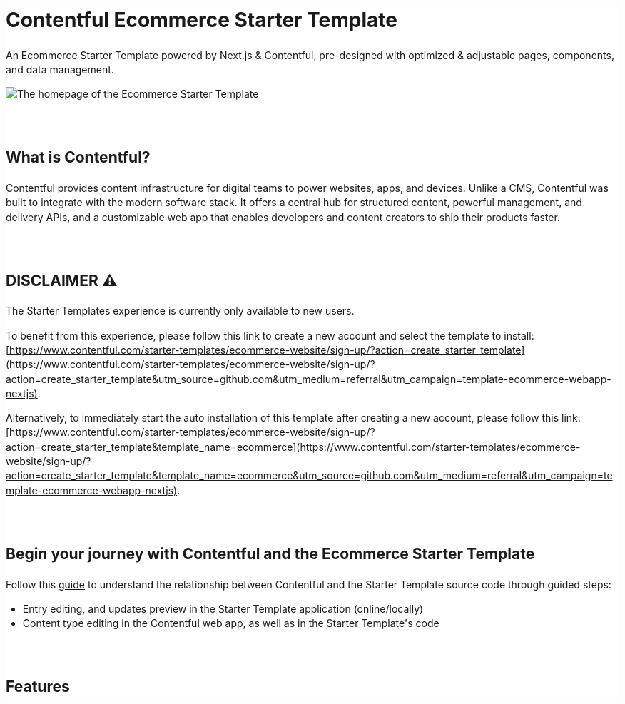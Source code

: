 # Contentful Ecommerce Starter Template

An Ecommerce Starter Template powered by Next.js & Contentful, pre-designed with optimized & adjustable pages, components, and data management. 

![The homepage of the Ecommerce Starter Template](ecommerce-starter-template.jpg 'The homepage of the Ecommerce Starter Template')

$~$

## What is Contentful?

[Contentful](https://www.contentful.com/) provides content infrastructure for digital teams to power websites, apps, and devices. Unlike a CMS, Contentful was built to integrate with the modern software stack. It offers a central hub for structured content, powerful management, and delivery APIs, and a customizable web app that enables developers and content creators to ship their products faster.

$~$

## DISCLAIMER ⚠️

The Starter Templates experience is currently only available to new users.

To benefit from this experience, please follow this link to create a new
account and select the template to install: [https://www.contentful.com/starter-templates/ecommerce-website/sign-up/?action=create_starter_template](https://www.contentful.com/starter-templates/ecommerce-website/sign-up/?action=create_starter_template&utm_source=github.com&utm_medium=referral&utm_campaign=template-ecommerce-webapp-nextjs).

Alternatively, to immediately start the auto installation of this template after creating a new account, please follow this link:
[https://www.contentful.com/starter-templates/ecommerce-website/sign-up/?action=create_starter_template&template_name=ecommerce](https://www.contentful.com/starter-templates/ecommerce-website/sign-up/?action=create_starter_template&template_name=ecommerce&utm_source=github.com&utm_medium=referral&utm_campaign=template-ecommerce-webapp-nextjs).

$~$

## Begin your journey with Contentful and the Ecommerce Starter Template

Follow this [guide](https://github.com/contentful/template-ecommerce-webapp-nextjs/blob/main/docs/tutorials/contentful-and-the-starter-template.md/?utm_source=github.com-guide&utm_medium=referral&utm_campaign=template-ecommerce-webapp-nextjs) to understand the relationship between
Contentful and the Starter Template source code through guided steps:

- Entry editing, and updates preview in the Starter Template application (online/locally)
- Content type editing in the Contentful web app, as well as in the Starter Template's code

$~$

## Features
